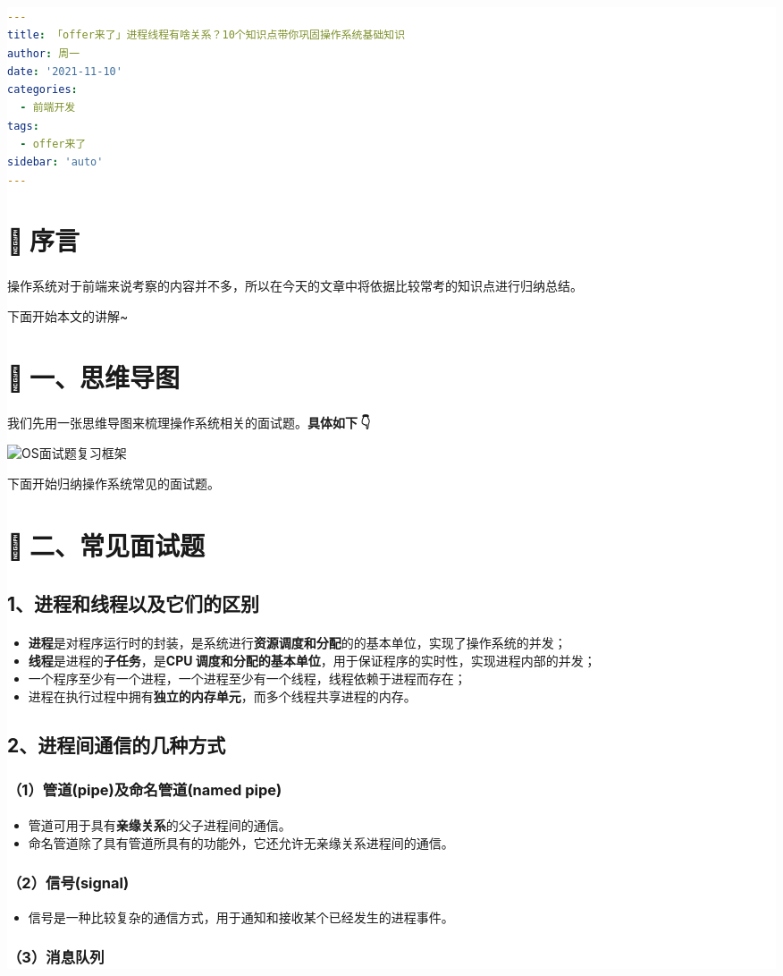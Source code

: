 ```yaml
---
title: 「offer来了」进程线程有啥关系？10个知识点带你巩固操作系统基础知识
author: 周一
date: '2021-11-10'
categories:
  - 前端开发
tags:
  - offer来了
sidebar: 'auto'
---
```


# 🎹 序言

操作系统对于前端来说考察的内容并不多，所以在今天的文章中将依据比较常考的知识点进行归纳总结。

下面开始本文的讲解~

# 🎸 一、思维导图

我们先用一张思维导图来梳理操作系统相关的面试题。**具体如下 👇**

![OS面试题复习框架](https://mondaylab-1309616765.cos.ap-shanghai.myqcloud.com/images/202305270821730.png)

下面开始归纳操作系统常见的面试题。

# 🎺 二、常见面试题

## 1、进程和线程以及它们的区别

- **进程**是对程序运行时的封装，是系统进行**资源调度和分配**的的基本单位，实现了操作系统的并发；
- **线程**是进程的**子任务**，是**CPU 调度和分配的基本单位**，用于保证程序的实时性，实现进程内部的并发；
- 一个程序至少有一个进程，一个进程至少有一个线程，线程依赖于进程而存在；
- 进程在执行过程中拥有**独立的内存单元**，而多个线程共享进程的内存。

## 2、进程间通信的几种方式

### （1）管道(pipe)及命名管道(named pipe)

- 管道可用于具有**亲缘关系**的父子进程间的通信。
- 命名管道除了具有管道所具有的功能外，它还允许无亲缘关系进程间的通信。

### （2）信号(signal)

- 信号是一种比较复杂的通信方式，用于通知和接收某个已经发生的进程事件。

### （3）消息队列
